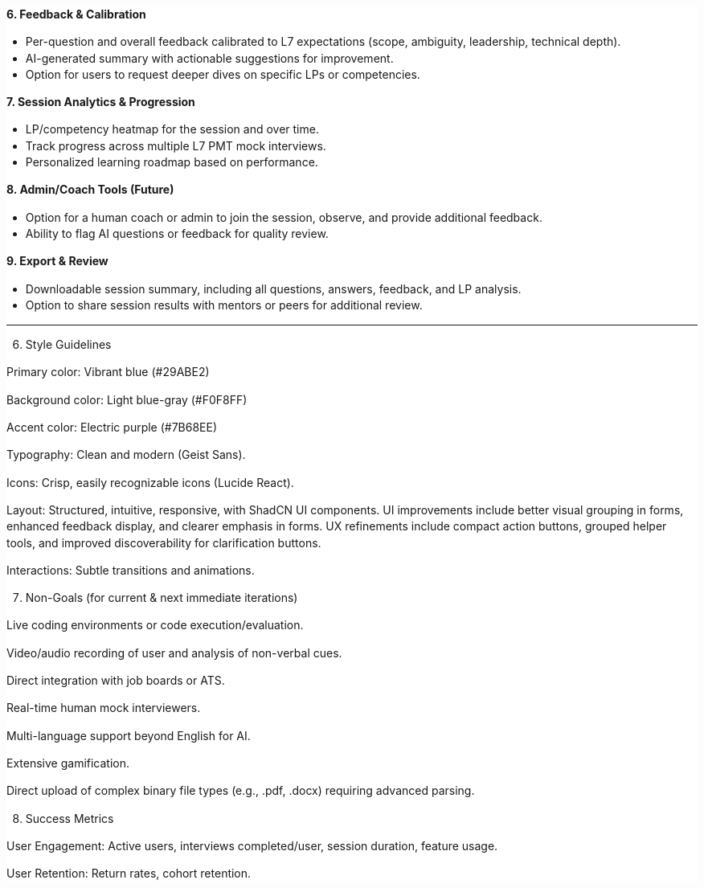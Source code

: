 **6. Feedback & Calibration**
- Per-question and overall feedback calibrated to L7 expectations (scope, ambiguity, leadership, technical depth).
- AI-generated summary with actionable suggestions for improvement.
- Option for users to request deeper dives on specific LPs or competencies.

**7. Session Analytics & Progression**
- LP/competency heatmap for the session and over time.
- Track progress across multiple L7 PMT mock interviews.
- Personalized learning roadmap based on performance.

**8. Admin/Coach Tools (Future)**
- Option for a human coach or admin to join the session, observe, and provide additional feedback.
- Ability to flag AI questions or feedback for quality review.

**9. Export & Review**
- Downloadable session summary, including all questions, answers, feedback, and LP analysis.
- Option to share session results with mentors or peers for additional review.

---

6. Style Guidelines

Primary color: Vibrant blue (#29ABE2)

Background color: Light blue-gray (#F0F8FF)

Accent color: Electric purple (#7B68EE)

Typography: Clean and modern (Geist Sans).

Icons: Crisp, easily recognizable icons (Lucide React).

Layout: Structured, intuitive, responsive, with ShadCN UI components. UI improvements include better visual grouping in forms, enhanced feedback display, and clearer emphasis in forms. UX refinements include compact action buttons, grouped helper tools, and improved discoverability for clarification buttons.

Interactions: Subtle transitions and animations.

7. Non-Goals (for current & next immediate iterations)

Live coding environments or code execution/evaluation.

Video/audio recording of user and analysis of non-verbal cues.

Direct integration with job boards or ATS.

Real-time human mock interviewers.

Multi-language support beyond English for AI.

Extensive gamification.

Direct upload of complex binary file types (e.g., .pdf, .docx) requiring advanced parsing.

8. Success Metrics

User Engagement: Active users, interviews completed/user, session duration, feature usage.

User Retention: Return rates, cohort retention.
